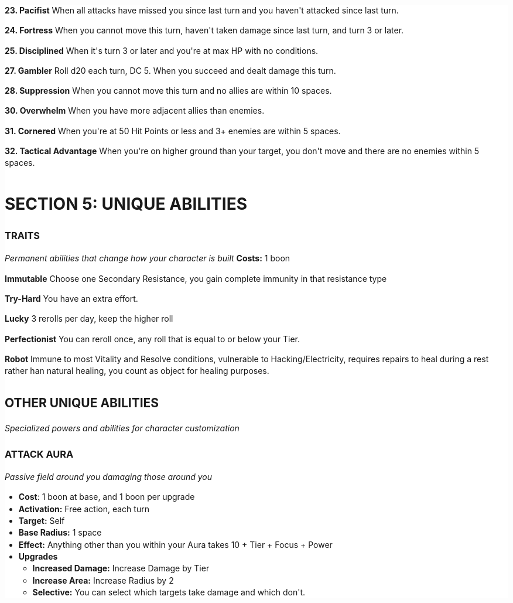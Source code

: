 **23. Pacifist**
When all attacks have missed you since last turn and you haven't attacked since last turn.

**24. Fortress**
When you cannot move this turn, haven't taken damage since last turn, and turn 3 or later.

**25. Disciplined**
When it's turn 3 or later and you're at max HP with no conditions.

**27. Gambler**
Roll d20 each turn, DC 5. When you succeed and dealt damage this turn.

**28. Suppression**
When you cannot move this turn and no allies are within 10 spaces.

**30. Overwhelm**
When you have more adjacent allies than enemies.

**31. Cornered**
When you're at 50 Hit Points or less and 3+ enemies are within 5 spaces.

**32. Tactical Advantage**
When you're on higher ground than your target, you don't move and there are no enemies within 5 spaces.



# SECTION 5: UNIQUE ABILITIES

### **TRAITS**
*Permanent abilities that change how your character is built*
**Costs:** 1 boon

**Immutable**
Choose one Secondary Resistance, you gain complete immunity in that resistance type

**Try-Hard** 
You have an extra effort.

**Lucky** 
3 rerolls per day, keep the higher roll

**Perfectionist** 
You can reroll once, any roll that is equal to or below your Tier.

**Robot** 
Immune to most Vitality and Resolve conditions, vulnerable to Hacking/Electricity, requires repairs to heal during a rest rather han natural healing, you count as object for healing purposes.


## **OTHER UNIQUE ABILITIES**
*Specialized powers and abilities for character customization*

### **ATTACK AURA**
*Passive field around you damaging those around you*
- **Cost**: 1 boon at base, and 1 boon per upgrade
- **Activation:** Free action, each turn
- **Target:** Self
- **Base Radius:** 1 space
- **Effect:** Anything other than you within your Aura takes 10 + Tier + Focus + Power
- **Upgrades**
  - **Increased Damage:** Increase Damage by Tier
  - **Increase Area:** Increase Radius by 2
  - **Selective:** You can select which targets take damage and which don't.
